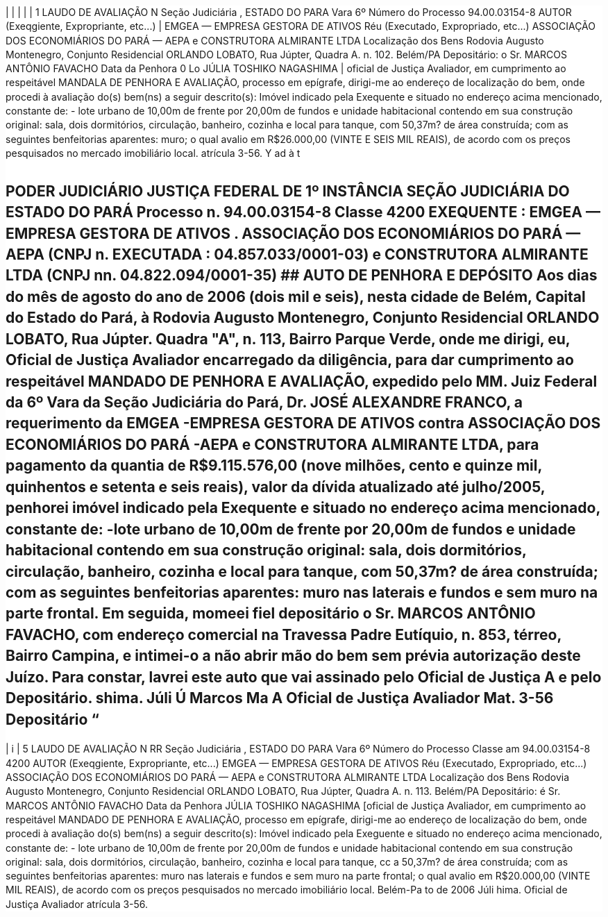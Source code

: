 | | | | | 1 LAUDO DE AVALIAÇÃO N Seção Judiciária , ESTADO DO PARA Vara 6º Número do Processo 94.00.03154-8 AUTOR (Exeqgiente, Expropriante, etc...) | EMGEA — EMPRESA GESTORA DE ATIVOS Réu (Executado, Expropriado, etc...) ASSOCIAÇÃO DOS ECONOMIÁRIOS DO PARÁ — AEPA e CONSTRUTORA ALMIRANTE LTDA Localização dos Bens Rodovia Augusto Montenegro, Conjunto Residencial ORLANDO LOBATO, Rua Júpter, Quadra A. n. 102. Belém/PA Depositário: o Sr. MARCOS ANTÔNIO FAVACHO Data da Penhora 0 Lo JÚLIA TOSHIKO NAGASHIMA | oficial de Justiça Avaliador, em cumprimento ao respeitável MANDALA DE PENHORA E AVALIAÇÃO, processo em epígrafe, dirigi-me ao endereço de localização do bem, onde procedi à avaliação do(s) bem(ns) a seguir descrito(s): Imóvel indicado pela Exequente e situado no endereço acima mencionado, constante de: - lote urbano de 10,00m de frente por 20,00m de fundos e unidade habitacional contendo em sua construção original: sala, dois dormitórios, circulação, banheiro, cozinha e local para tanque, com 50,37m? de área construída; com as seguintes benfeitorias aparentes: muro; o qual avalio em R$26.000,00 (VINTE E SEIS MIL REAIS), de acordo com os preços pesquisados no mercado imobiliário local. atrícula 3-56. Y ad à t

## PODER JUDICIÁRIO JUSTIÇA FEDERAL DE 1º INSTÂNCIA SEÇÃO JUDICIÁRIA DO ESTADO DO PARÁ Processo n. 94.00.03154-8 Classe 4200 EXEQUENTE : EMGEA — EMPRESA GESTORA DE ATIVOS . ASSOCIAÇÃO DOS ECONOMIÁRIOS DO PARÁ — AEPA (CNPJ n. EXECUTADA : 04.857.033/0001-03) e CONSTRUTORA ALMIRANTE LTDA (CNPJ nn. 04.822.094/0001-35) ## AUTO DE PENHORA E DEPÓSITO Aos dias do mês de agosto do ano de 2006 (dois mil e seis), nesta cidade de Belém, Capital do Estado do Pará, à Rodovia Augusto Montenegro, Conjunto Residencial ORLANDO LOBATO, Rua Júpter. Quadra "A", n. 113, Bairro Parque Verde, onde me dirigi, eu, Oficial de Justiça Avaliador encarregado da diligência, para dar cumprimento ao respeitável MANDADO DE PENHORA E AVALIAÇÃO, expedido pelo MM. Juiz Federal da 6º Vara da Seção Judiciária do Pará, Dr. JOSÉ ALEXANDRE FRANCO, a requerimento da EMGEA -EMPRESA GESTORA DE ATIVOS contra ASSOCIAÇÃO DOS ECONOMIÁRIOS DO PARÁ -AEPA e CONSTRUTORA ALMIRANTE LTDA, para pagamento da quantia de R$9.115.576,00 (nove milhões, cento e quinze mil, quinhentos e setenta e seis reais), valor da dívida atualizado até julho/2005, penhorei imóvel indicado pela Exequente e situado no endereço acima mencionado, constante de: -lote urbano de 10,00m de frente por 20,00m de fundos e unidade habitacional contendo em sua construção original: sala, dois dormitórios, circulação, banheiro, cozinha e local para tanque, com 50,37m? de área construída; com as seguintes benfeitorias aparentes: muro nas laterais e fundos e sem muro na parte frontal. Em seguida, momeei fiel depositário o Sr. MARCOS ANTÔNIO FAVACHO, com endereço comercial na Travessa Padre Eutíquio, n. 853, térreo, Bairro Campina, e intimei-o a não abrir mão do bem sem prévia autorização deste Juízo. Para constar, lavrei este auto que vai assinado pelo Oficial de Justiça A e pelo Depositário. shima. Júli Ú Marcos Ma A Oficial de Justiça Avaliador Mat. 3-56 Depositário “

| i | 5 LAUDO DE AVALIAÇÃO N RR Seção Judiciária , ESTADO DO PARA Vara 6º Número do Processo Classe am 94.00.03154-8 4200 AUTOR (Exeqgiente, Expropriante, etc...) EMGEA — EMPRESA GESTORA DE ATIVOS Réu (Executado, Expropriado, etc...) ASSOCIAÇÃO DOS ECONOMIÁRIOS DO PARÁ — AEPA e CONSTRUTORA ALMIRANTE LTDA Localização dos Bens Rodovia Augusto Montenegro, Conjunto Residencial ORLANDO LOBATO, Rua Júpter, Quadra A. n. 113. Belém/PA Depositário: é Sr. MARCOS ANTÔNIO FAVACHO Data da Penhora JÚLIA TOSHIKO NAGASHIMA [oficial de Justiça Avaliador, em cumprimento ao respeitável MANDADO DE PENHORA E AVALIAÇÃO, processo em epígrafe, dirigi-me ao endereço de localização do bem, onde procedi à avaliação do(s) bem(ns) a seguir descrito(s): Imóvel indicado pela Exeguente e situado no endereço acima mencionado, constante de: - lote urbano de 10,00m de frente por 20,00m de fundos e unidade habitacional contendo em sua construção original: sala, dois dormitórios, circulação, banheiro, cozinha e local para tanque, cc a 50,37m? de área construída; com as seguintes benfeitorias aparentes: muro nas laterais e fundos e sem muro na parte frontal; o qual avalio em R$20.000,00 (VINTE MIL REAIS), de acordo com os preços pesquisados no mercado imobiliário local. Belém-Pa to de 2006 Júli hima. Oficial de Justiça Avaliador atrícula 3-56.
